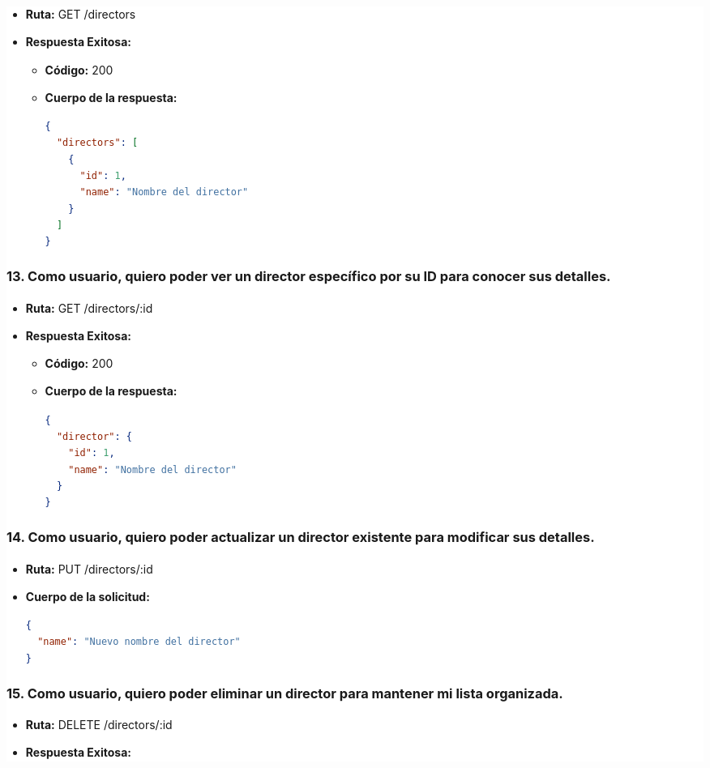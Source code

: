 - **Ruta:** GET /directors

- **Respuesta Exitosa:**

  - **Código:** 200
  - **Cuerpo de la respuesta:**

    ```json
    {
      "directors": [
        {
          "id": 1,
          "name": "Nombre del director"
        }
      ]
    }
    ```

### 13. Como usuario, quiero poder ver un director específico por su ID para conocer sus detalles.

- **Ruta:** GET /directors/:id

- **Respuesta Exitosa:**

  - **Código:** 200
  - **Cuerpo de la respuesta:**

    ```json
    {
      "director": {
        "id": 1,
        "name": "Nombre del director"
      }
    }
    ```

### 14. Como usuario, quiero poder actualizar un director existente para modificar sus detalles.

- **Ruta:** PUT /directors/:id

- **Cuerpo de la solicitud:**

  ```json
  {
    "name": "Nuevo nombre del director"
  }
  ```

### 15. Como usuario, quiero poder eliminar un director para mantener mi lista organizada.

- **Ruta:** DELETE /directors/:id

- **Respuesta Exitosa:**
